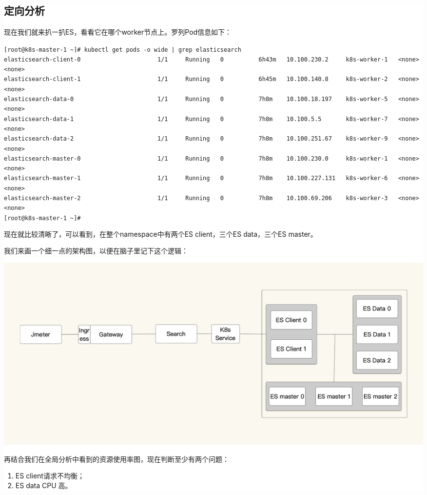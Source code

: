 <h2 id="定向分析">定向分析</h2>

<p>现在我们就来扒一扒ES，看看它在哪个worker节点上。罗列Pod信息如下：</p>

<pre><code>[root@k8s-master-1 ~]# kubectl get pods -o wide | grep elasticsearch
elasticsearch-client-0                      1/1     Running   0          6h43m   10.100.230.2     k8s-worker-1   &lt;none&gt;           &lt;none&gt;
elasticsearch-client-1                      1/1     Running   0          6h45m   10.100.140.8     k8s-worker-2   &lt;none&gt;           &lt;none&gt;
elasticsearch-data-0                        1/1     Running   0          7h8m    10.100.18.197    k8s-worker-5   &lt;none&gt;           &lt;none&gt;
elasticsearch-data-1                        1/1     Running   0          7h8m    10.100.5.5       k8s-worker-7   &lt;none&gt;           &lt;none&gt;
elasticsearch-data-2                        1/1     Running   0          7h8m    10.100.251.67    k8s-worker-9   &lt;none&gt;           &lt;none&gt;
elasticsearch-master-0                      1/1     Running   0          7h8m    10.100.230.0     k8s-worker-1   &lt;none&gt;           &lt;none&gt;
elasticsearch-master-1                      1/1     Running   0          7h8m    10.100.227.131   k8s-worker-6   &lt;none&gt;           &lt;none&gt;
elasticsearch-master-2                      1/1     Running   0          7h8m    10.100.69.206    k8s-worker-3   &lt;none&gt;           &lt;none&gt;
[root@k8s-master-1 ~]# 
</code></pre>

<p>现在就比较清晰了，可以看到，在整个namespace中有两个ES client，三个ES data，三个ES master。</p>

<p>我们来画一个细一点的架构图，以便在脑子里记下这个逻辑：</p>

<p><img src="assets/9f8a01ef5f424fdaa98972daba197f33.jpg" alt="" /></p>

<p>再结合我们在全局分析中看到的资源使用率图，现在判断至少有两个问题：</p>

<ol>
<li>ES client请求不均衡；</li>
<li>ES data CPU 高。</li>
</ol>

